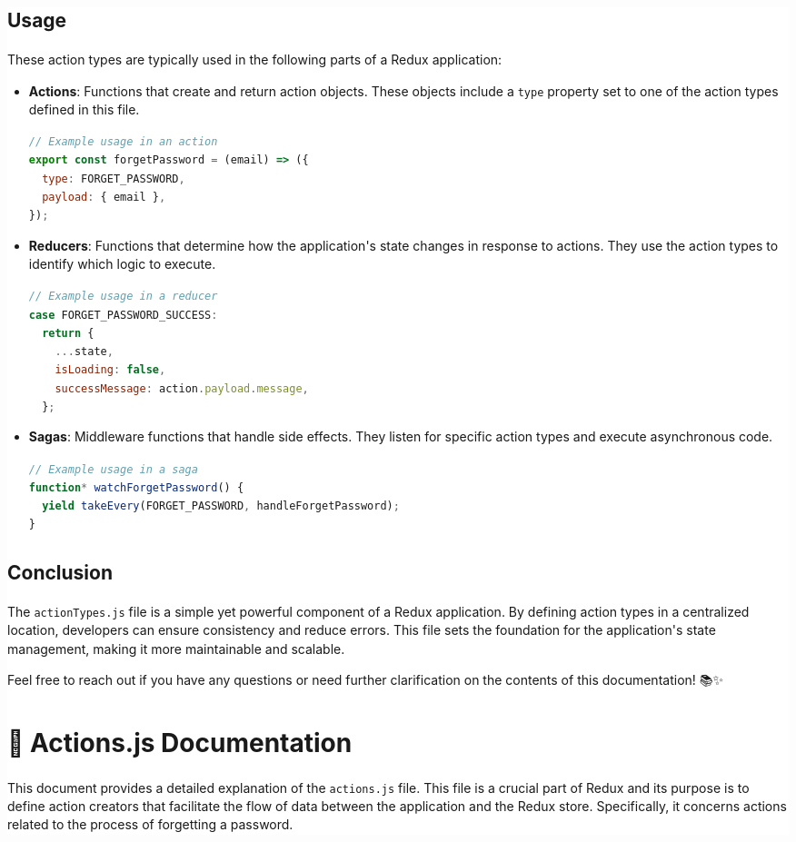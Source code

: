 ## Usage

These action types are typically used in the following parts of a Redux application:

- **Actions**: Functions that create and return action objects. These objects include a `type` property set to one of the action types defined in this file.

  ```javascript
  // Example usage in an action
  export const forgetPassword = (email) => ({
    type: FORGET_PASSWORD,
    payload: { email },
  });
  ```

- **Reducers**: Functions that determine how the application's state changes in response to actions. They use the action types to identify which logic to execute.

  ```javascript
  // Example usage in a reducer
  case FORGET_PASSWORD_SUCCESS:
    return {
      ...state,
      isLoading: false,
      successMessage: action.payload.message,
    };
  ```

- **Sagas**: Middleware functions that handle side effects. They listen for specific action types and execute asynchronous code.

  ```javascript
  // Example usage in a saga
  function* watchForgetPassword() {
    yield takeEvery(FORGET_PASSWORD, handleForgetPassword);
  }
  ```

## Conclusion

The `actionTypes.js` file is a simple yet powerful component of a Redux application. By defining action types in a centralized location, developers can ensure consistency and reduce errors. This file sets the foundation for the application's state management, making it more maintainable and scalable.

Feel free to reach out if you have any questions or need further clarification on the contents of this documentation! 📚✨

# 📄 Actions.js Documentation

This document provides a detailed explanation of the `actions.js` file. This file is a crucial part of Redux and its purpose is to define action creators that facilitate the flow of data between the application and the Redux store. Specifically, it concerns actions related to the process of forgetting a password.
